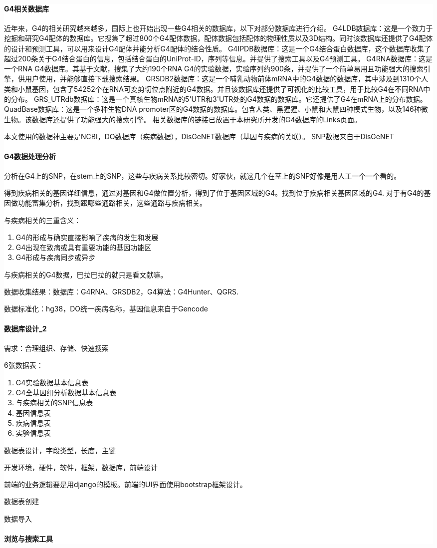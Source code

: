 #### G4相关数据库

近年来，G4的相关研究越来越多，国际上也开始出现一些G4相关的数据库，以下对部分数据库进行介绍。
G4LDB数据库：这是一个致力于挖掘和研究G4配体的数据库。它搜集了超过800个G4配体数据，配体数据包括配体的物理性质以及3D结构。同时该数据库还提供了G4配体的设计和预测工具，可以用来设计G4配体并能分析G4配体的结合性质。
G4IPDB数据库：这是一个G4结合蛋白数据库，这个数据库收集了超过200条关于G4结合蛋白的信息，包括结合蛋白的UniProt-ID，序列等信息。并提供了搜索工具以及G4预测工具。
G4RNA数据库：这是一个RNA G4数据库。其基于文献，搜集了大约190个RNA G4的实验数据，实验序列约900条，并提供了一个简单易用且功能强大的搜索引擎，供用户使用，并能够直接下载搜索结果。
GRSDB2数据库：这是一个哺乳动物前体mRNA中的G4数据的数据库，其中涉及到1310个人类和小鼠基因，包含了54252个在RNA可变剪切位点附近的G4数据。并且该数据库还提供了可视化的比较工具，用于比较G4在不同RNA中的分布。
GRS_UTRdb数据库：这是一个真核生物mRNA的5'UTR和3'UTR处的G4数据的数据库。它还提供了G4在mRNA上的分布数据。
QuadBase数据库：这是一个多种生物DNA promoter区的G4数据的数据库。包含人类、黑猩猩、小鼠和大鼠四种模式生物，以及146种微生物。该数据库还提供了功能强大的搜索引擎。
相关数据库的链接已放置于本研究所开发的G4数据库的Links页面。

本文使用的数据神主要是NCBI，DO数据库（疾病数据），DisGeNET数据库（基因与疾病的关联）。
SNP数据来自于DisGeNET

#### G4数据处理分析

分析在G4上的SNP，在stem上的SNP，这些与疾病关系比较密切。好家伙，就这几个在茎上的SNP好像是用人工一个一个看的。

得到疾病相关的基因详细信息，通过对基因和G4做位置分析，得到了位于基因区域的G4。找到位于疾病相关基因区域的G4.
对于有G4的基因做功能富集分析，找到跟哪些通路相关，这些通路与疾病相关。

与疾病相关的三重含义：

1. G4的形成与确实直接影响了疾病的发生和发展
2. G4出现在致病或具有重要功能的基因功能区
3. G4形成与疾病同步或异步

与疾病相关的G4数据，巴拉巴拉的就只是看文献嘛。

数据收集结果：数据库：G4RNA、GRSDB2，G4算法：G4Hunter、QGRS.

数据标准化：hg38，DO统一疾病名称，基因信息来自于Gencode

#### 数据库设计_2

需求：合理组织、存储、快速搜索

6张数据表：

1. G4实验数据基本信息表
2. G4全基因组分析数据基本信息表
3. 与疾病相关的SNP信息表
4. 基因信息表
5. 疾病信息表
6. 实验信息表

数据表设计，字段类型，长度，主键

开发环境，硬件，软件，框架，数据库，前端设计

前端的业务逻辑要是用django的模板。前端的UI界面使用bootstrap框架设计。

数据表创建

数据导入

#### 浏览与搜索工具
